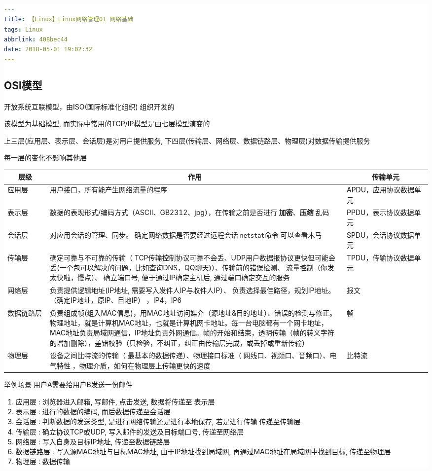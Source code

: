 ```yaml
---
title: 【Linux】Linux网络管理01 网络基础
tags: Linux
abbrlink: 408bec44
date: 2018-05-01 19:02:32
---
```




## OSI模型
开放系统互联模型，由ISO(国际标准化组织) 组织开发的



该模型为基础模型, 而实际中常用的TCP/IP模型是由七层模型演变的



上三层(应用层、表示层、会话层)是对用户提供服务, 下四层(传输层、网络层、数据链路层、物理层)对数据传输提供服务
<style>
table th:nth-of-type(1){
width: 10%;
}
table th:nth-of-type(2){
width: 70%
;
}
table th:nth-of-type(3){
width: 20%;
}

</style>
 

每一层的变化不影响其他层

| 层级       | 作用                                                                                                                                                                                                        | 传输单元               |
| ---------- | ----------------------------------------------------------------------------------------------------------------------------------------------------------------------------------------------------------- | ---------------------- |
| 应用层     | 用户接口，所有能产生网络流量的程序                                                                                                                                                                                                    | APDU，应用协议数据单元 |
| 表示层     | 数据的表现形式/编码方式（ASCII、GB2312、jpg），在传输之前是否进行 **加密**、**压缩**      乱码                                                                                                                                     | PPDU，表示协议数据单元 |
| 会话层     | 对应用会话的管理、同步。 确定网络数据是否要经过远程会话                                                                        `netstat`命令 可以查看木马                                                                            | SPDU，会话协议数据单元 |
| 传输层     | 确定可靠与不可靠的传输（ TCP传输控制协议可靠不会丢、UDP用户数据报协议更快但可能会丢(一个包可以解决的问题，比如查询DNS，QQ聊天)）、传输前的错误检测、 流量控制（你发太快啦，慢点）、 确立端口号, 便于通过IP确定主机后, 通过端口确定交互的服务                               | TPDU，传输协议数据单元 |
| 网络层     | 负责提供逻辑地址(IP地址, 需要写入发件人IP与收件人IP）、 负责选择最佳路径，规划IP地址。 （确定IP地址，原IP、目地IP）       ，IP4，IP6                                                                                                      | 报文                   |
| 数据链路层 | 负责组成帧(组入MAC信息)，用MAC地址访问媒介（源地址&目的地址）、错误的检测与修正。物理地址，就是计算机MAC地址，也就是计算机网卡地址。每一台电脑都有一个网卡地址，MAC地址负责局域网通信，IP地址负责外网通信。帧的开始和结束，透明传输（帧的转义字符的增加删除），差错校验（只检验，不纠正，纠正由传输层完成，或丢掉或重新传输） | 帧                     |
| 物理层     | 设备之间比特流的传输（ 最基本的数据传递）、物理接口标准（ 网线口、视频口、音频口）、电气特性               ，物理介质，如何在物理层上传输更快的速度                                                     | 比特流                 |



举例场景 用户A需要给用户B发送一份邮件

1. 应用层 : 浏览器进入邮箱, 写邮件, 点击发送, 数据将传递至 表示层
2. 表示层 : 进行的数据的编码, 而后数据传递至会话层
3. 会话层 : 判断数据的发送类型, 是进行网络传输还是进行本地保存, 若是进行传输 传递至传输层
4. 传输层 : 确立协议TCP或UDP, 写入邮件的发送及目标端口号, 传递至网络层
5. 网络层 : 写入自身及目标IP地址, 传递至数据链路层
6. 数据链路层 : 写入源MAC地址与目标MAC地址, 由于IP地址找到局域网, 再通过MAC地址在局域网中找到目标, 传递至物理层
7. 物理层 : 数据传输
